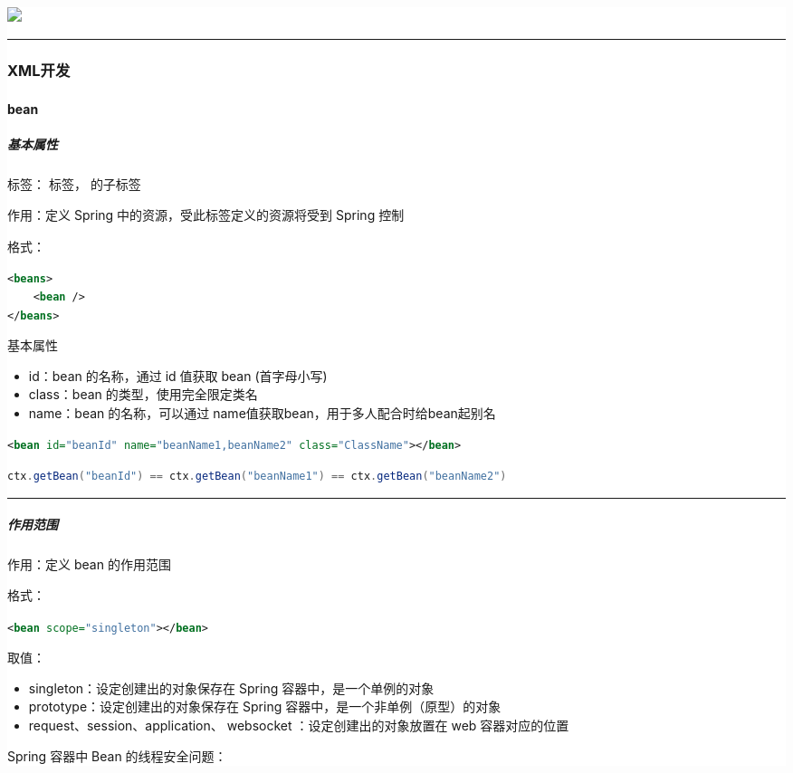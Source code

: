    ![](https://gitee.com/seazean/images/raw/master/Frame/Spring_ioc实现.png)



****



### XML开发

#### bean

##### 基本属性

标签：<bean> 标签，<beans> 的子标签

作用：定义 Spring 中的资源，受此标签定义的资源将受到 Spring 控制

格式：

```xml
<beans>
	<bean />
</beans>
```

基本属性

* id：bean 的名称，通过 id 值获取 bean (首字母小写)
* class：bean 的类型，使用完全限定类名
* name：bean 的名称，可以通过 name值获取bean，用于多人配合时给bean起别名

```xml
<bean id="beanId" name="beanName1,beanName2" class="ClassName"></bean>
```

```java
ctx.getBean("beanId") == ctx.getBean("beanName1") == ctx.getBean("beanName2")
```



***



##### 作用范围

作用：定义 bean 的作用范围

格式：

```xml
<bean scope="singleton"></bean>
```

取值：

- singleton：设定创建出的对象保存在 Spring 容器中，是一个单例的对象
- prototype：设定创建出的对象保存在 Spring 容器中，是一个非单例（原型）的对象
- request、session、application、 websocket ：设定创建出的对象放置在 web 容器对应的位置

Spring 容器中 Bean 的线程安全问题：

